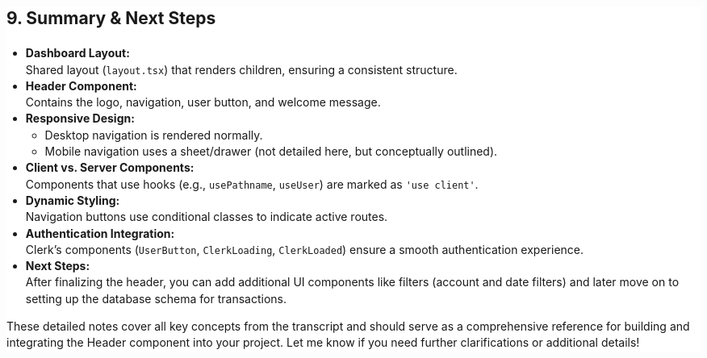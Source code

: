 
## 9. Summary & Next Steps

- **Dashboard Layout:**  
  Shared layout (`layout.tsx`) that renders children, ensuring a consistent structure.
- **Header Component:**  
  Contains the logo, navigation, user button, and welcome message.
- **Responsive Design:**  
  - Desktop navigation is rendered normally.
  - Mobile navigation uses a sheet/drawer (not detailed here, but conceptually outlined).
- **Client vs. Server Components:**  
  Components that use hooks (e.g., `usePathname`, `useUser`) are marked as `'use client'`.
- **Dynamic Styling:**  
  Navigation buttons use conditional classes to indicate active routes.
- **Authentication Integration:**  
  Clerk’s components (`UserButton`, `ClerkLoading`, `ClerkLoaded`) ensure a smooth authentication experience.
- **Next Steps:**  
  After finalizing the header, you can add additional UI components like filters (account and date filters) and later move on to setting up the database schema for transactions.

These detailed notes cover all key concepts from the transcript and should serve as a comprehensive reference for building and integrating the Header component into your project. Let me know if you need further clarifications or additional details!